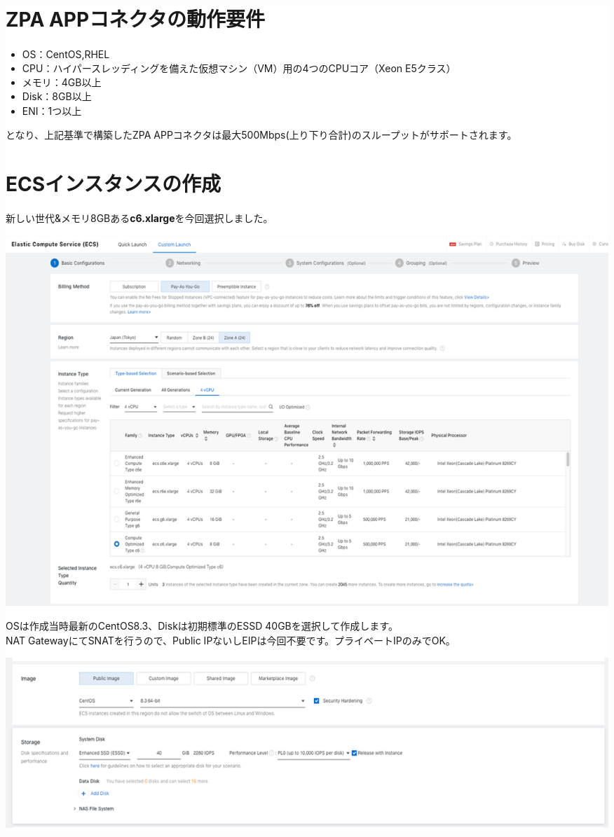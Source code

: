 # ZPA APPコネクタの動作要件  

* OS：CentOS,RHEL
* CPU：ハイパースレッディングを備えた仮想マシン（VM）用の4つのCPUコア（Xeon E5クラス）  
* メモリ：4GB以上  
* Disk：8GB以上  
* ENI：1つ以上  
 
                
となり、上記基準で構築したZPA APPコネクタは最大500Mbps(上り下り合計)のスループットがサポートされます。    

# ECSインスタンスの作成  
新しい世代&メモリ8GBある<b>c6.xlarge</b>を今回選択しました。   

![img](https://raw.githubusercontent.com/sbopsv/cloud-tech/master/content/usecase-3rdParty/3rdparty_images_13574176438014200000/20210927015809.png "img")    


OSは作成当時最新のCentOS8.3、Diskは初期標準のESSD 40GBを選択して作成します。   
NAT GatewayにてSNATを行うので、Public IPないしEIPは今回不要です。プライベートIPのみでOK。    

![img](https://raw.githubusercontent.com/sbopsv/cloud-tech/master/content/usecase-3rdParty/3rdparty_images_13574176438014200000/20210927015813.png "img")    
